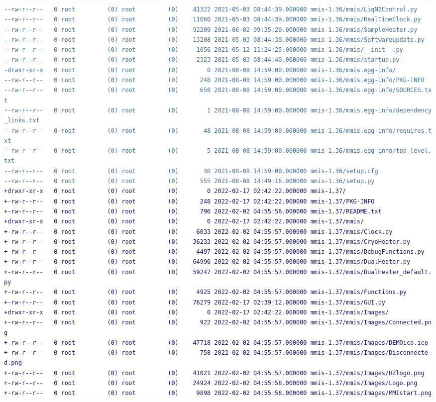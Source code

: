 ```diff
--rw-r--r--   0 root         (0) root         (0)    41322 2021-05-03 08:44:39.000000 mmis-1.36/mmis/LiqN2Control.py
--rw-r--r--   0 root         (0) root         (0)    11060 2021-05-03 08:44:39.000000 mmis-1.36/mmis/RealTimeClock.py
--rw-r--r--   0 root         (0) root         (0)    92209 2021-06-02 09:35:20.000000 mmis-1.36/mmis/SampleHeater.py
--rw-r--r--   0 root         (0) root         (0)    13208 2021-05-03 08:44:39.000000 mmis-1.36/mmis/Softwareupdate.py
--rw-r--r--   0 root         (0) root         (0)     1056 2021-05-12 11:24:25.000000 mmis-1.36/mmis/__init__.py
--rw-r--r--   0 root         (0) root         (0)     2323 2021-05-03 08:44:40.000000 mmis-1.36/mmis/startup.py
-drwxr-xr-x   0 root         (0) root         (0)        0 2021-08-08 14:59:00.000000 mmis-1.36/mmis.egg-info/
--rw-r--r--   0 root         (0) root         (0)      248 2021-08-08 14:59:00.000000 mmis-1.36/mmis.egg-info/PKG-INFO
--rw-r--r--   0 root         (0) root         (0)      658 2021-08-08 14:59:00.000000 mmis-1.36/mmis.egg-info/SOURCES.txt
--rw-r--r--   0 root         (0) root         (0)        1 2021-08-08 14:59:00.000000 mmis-1.36/mmis.egg-info/dependency_links.txt
--rw-r--r--   0 root         (0) root         (0)       48 2021-08-08 14:59:00.000000 mmis-1.36/mmis.egg-info/requires.txt
--rw-r--r--   0 root         (0) root         (0)        5 2021-08-08 14:59:00.000000 mmis-1.36/mmis.egg-info/top_level.txt
--rw-r--r--   0 root         (0) root         (0)       38 2021-08-08 14:59:00.000000 mmis-1.36/setup.cfg
--rw-r--r--   0 root         (0) root         (0)      555 2021-08-08 14:49:16.000000 mmis-1.36/setup.py
+drwxr-xr-x   0 root         (0) root         (0)        0 2022-02-17 02:42:22.000000 mmis-1.37/
+-rw-r--r--   0 root         (0) root         (0)      248 2022-02-17 02:42:22.000000 mmis-1.37/PKG-INFO
+-rw-r--r--   0 root         (0) root         (0)      796 2022-02-02 04:55:56.000000 mmis-1.37/README.txt
+drwxr-xr-x   0 root         (0) root         (0)        0 2022-02-17 02:42:22.000000 mmis-1.37/mmis/
+-rw-r--r--   0 root         (0) root         (0)     6033 2022-02-02 04:55:57.000000 mmis-1.37/mmis/Clock.py
+-rw-r--r--   0 root         (0) root         (0)    36233 2022-02-02 04:55:57.000000 mmis-1.37/mmis/CryoHeater.py
+-rw-r--r--   0 root         (0) root         (0)     4497 2022-02-02 04:55:57.000000 mmis-1.37/mmis/DebugFunctions.py
+-rw-r--r--   0 root         (0) root         (0)    64996 2022-02-02 04:55:57.000000 mmis-1.37/mmis/DualHeater.py
+-rw-r--r--   0 root         (0) root         (0)    59247 2022-02-02 04:55:57.000000 mmis-1.37/mmis/DualHeater_default.py
+-rw-r--r--   0 root         (0) root         (0)     4925 2022-02-02 04:55:57.000000 mmis-1.37/mmis/Functions.py
+-rw-r--r--   0 root         (0) root         (0)    76279 2022-02-17 02:39:12.000000 mmis-1.37/mmis/GUI.py
+drwxr-xr-x   0 root         (0) root         (0)        0 2022-02-17 02:42:22.000000 mmis-1.37/mmis/Images/
+-rw-r--r--   0 root         (0) root         (0)      922 2022-02-02 04:55:57.000000 mmis-1.37/mmis/Images/Connected.png
+-rw-r--r--   0 root         (0) root         (0)    47718 2022-02-02 04:55:57.000000 mmis-1.37/mmis/Images/DEMOico.ico
+-rw-r--r--   0 root         (0) root         (0)      758 2022-02-02 04:55:57.000000 mmis-1.37/mmis/Images/Disconnected.png
+-rw-r--r--   0 root         (0) root         (0)    41021 2022-02-02 04:55:57.000000 mmis-1.37/mmis/Images/HZlogo.png
+-rw-r--r--   0 root         (0) root         (0)    24924 2022-02-02 04:55:58.000000 mmis-1.37/mmis/Images/Logo.png
+-rw-r--r--   0 root         (0) root         (0)     9898 2022-02-02 04:55:58.000000 mmis-1.37/mmis/Images/MMIstart.png
```